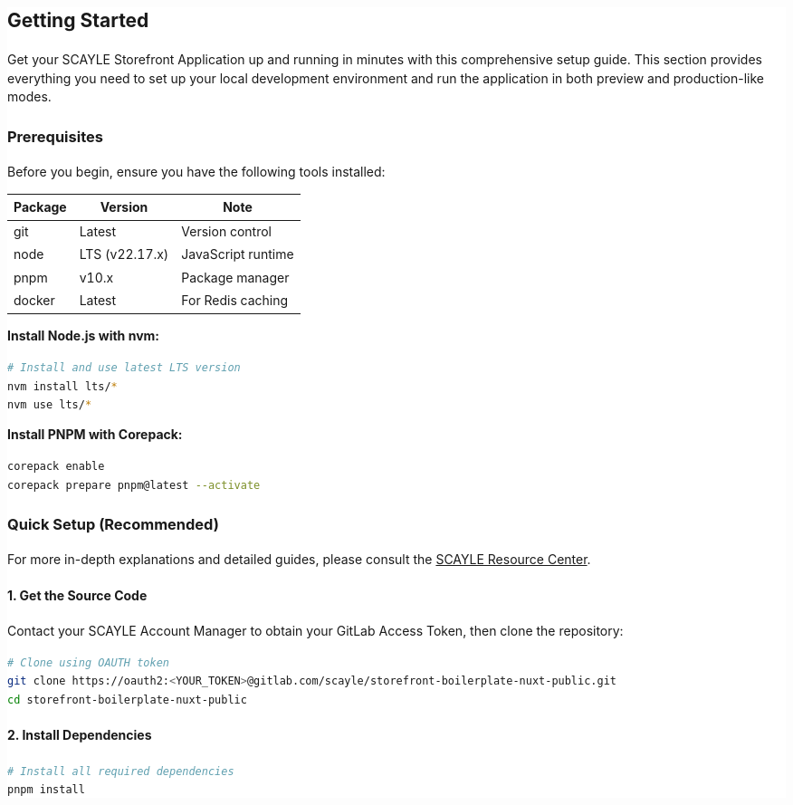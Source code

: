 ## Getting Started

Get your SCAYLE Storefront Application up and running in minutes with this comprehensive setup guide. This section provides everything you need to set up your local development environment and run the application in both preview and production-like modes.

### Prerequisites

Before you begin, ensure you have the following tools installed:

| Package | Version        | Note               |
| ------- | -------------- | ------------------ |
| git     | Latest         | Version control    |
| node    | LTS (v22.17.x) | JavaScript runtime |
| pnpm    | v10.x          | Package manager    |
| docker  | Latest         | For Redis caching  |

**Install Node.js with nvm:**

```bash
# Install and use latest LTS version
nvm install lts/*
nvm use lts/*
```

**Install PNPM with Corepack:**

```bash
corepack enable
corepack prepare pnpm@latest --activate
```

### Quick Setup (Recommended)

For more in-depth explanations and detailed guides, please consult the [SCAYLE Resource Center](https://scayle.dev/en/storefront-guide/storefront-application/readme/setup-your-storefront).

#### 1. Get the Source Code

Contact your SCAYLE Account Manager to obtain your GitLab Access Token, then clone the repository:

```bash
# Clone using OAUTH token
git clone https://oauth2:<YOUR_TOKEN>@gitlab.com/scayle/storefront-boilerplate-nuxt-public.git
cd storefront-boilerplate-nuxt-public
```

#### 2. Install Dependencies

```bash
# Install all required dependencies
pnpm install
```
